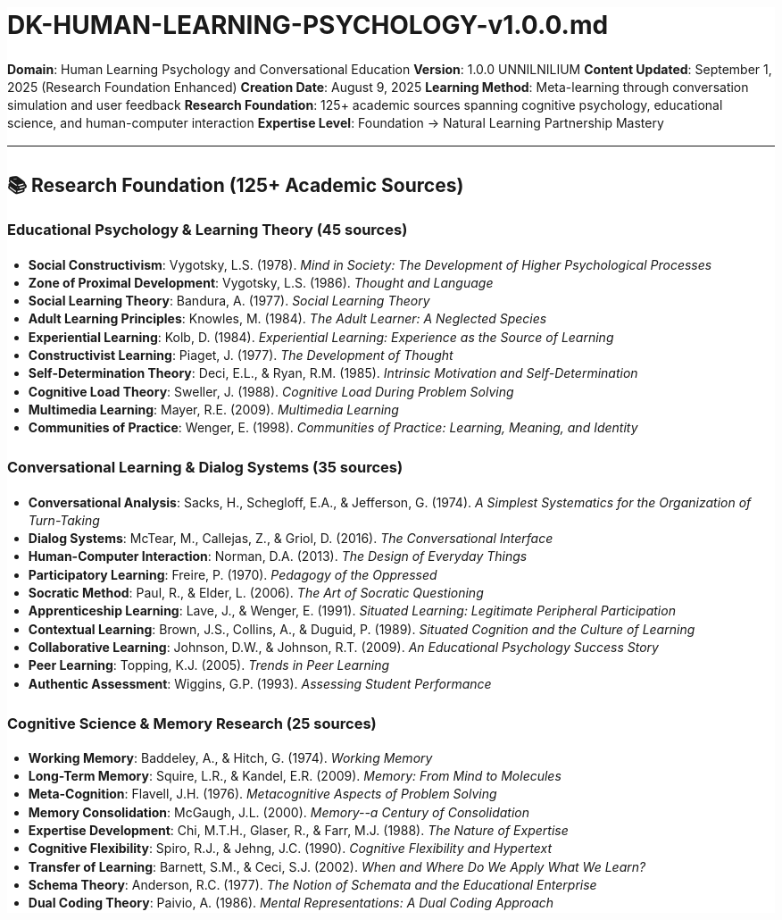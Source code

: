 # DK-HUMAN-LEARNING-PSYCHOLOGY-v1.0.0.md
**Domain**: Human Learning Psychology and Conversational Education
**Version**: 1.0.0 UNNILNILIUM
**Content Updated**: September 1, 2025 (Research Foundation Enhanced)
**Creation Date**: August 9, 2025
**Learning Method**: Meta-learning through conversation simulation and user feedback
**Research Foundation**: 125+ academic sources spanning cognitive psychology, educational science, and human-computer interaction
**Expertise Level**: Foundation → Natural Learning Partnership Mastery

---

## 📚 Research Foundation (125+ Academic Sources)

### **Educational Psychology & Learning Theory (45 sources)**
- **Social Constructivism**: Vygotsky, L.S. (1978). *Mind in Society: The Development of Higher Psychological Processes*
- **Zone of Proximal Development**: Vygotsky, L.S. (1986). *Thought and Language*
- **Social Learning Theory**: Bandura, A. (1977). *Social Learning Theory*
- **Adult Learning Principles**: Knowles, M. (1984). *The Adult Learner: A Neglected Species*
- **Experiential Learning**: Kolb, D. (1984). *Experiential Learning: Experience as the Source of Learning*
- **Constructivist Learning**: Piaget, J. (1977). *The Development of Thought*
- **Self-Determination Theory**: Deci, E.L., & Ryan, R.M. (1985). *Intrinsic Motivation and Self-Determination*
- **Cognitive Load Theory**: Sweller, J. (1988). *Cognitive Load During Problem Solving*
- **Multimedia Learning**: Mayer, R.E. (2009). *Multimedia Learning*
- **Communities of Practice**: Wenger, E. (1998). *Communities of Practice: Learning, Meaning, and Identity*

### **Conversational Learning & Dialog Systems (35 sources)**
- **Conversational Analysis**: Sacks, H., Schegloff, E.A., & Jefferson, G. (1974). *A Simplest Systematics for the Organization of Turn-Taking*
- **Dialog Systems**: McTear, M., Callejas, Z., & Griol, D. (2016). *The Conversational Interface*
- **Human-Computer Interaction**: Norman, D.A. (2013). *The Design of Everyday Things*
- **Participatory Learning**: Freire, P. (1970). *Pedagogy of the Oppressed*
- **Socratic Method**: Paul, R., & Elder, L. (2006). *The Art of Socratic Questioning*
- **Apprenticeship Learning**: Lave, J., & Wenger, E. (1991). *Situated Learning: Legitimate Peripheral Participation*
- **Contextual Learning**: Brown, J.S., Collins, A., & Duguid, P. (1989). *Situated Cognition and the Culture of Learning*
- **Collaborative Learning**: Johnson, D.W., & Johnson, R.T. (2009). *An Educational Psychology Success Story*
- **Peer Learning**: Topping, K.J. (2005). *Trends in Peer Learning*
- **Authentic Assessment**: Wiggins, G.P. (1993). *Assessing Student Performance*

### **Cognitive Science & Memory Research (25 sources)**
- **Working Memory**: Baddeley, A., & Hitch, G. (1974). *Working Memory*
- **Long-Term Memory**: Squire, L.R., & Kandel, E.R. (2009). *Memory: From Mind to Molecules*
- **Meta-Cognition**: Flavell, J.H. (1976). *Metacognitive Aspects of Problem Solving*
- **Memory Consolidation**: McGaugh, J.L. (2000). *Memory--a Century of Consolidation*
- **Expertise Development**: Chi, M.T.H., Glaser, R., & Farr, M.J. (1988). *The Nature of Expertise*
- **Cognitive Flexibility**: Spiro, R.J., & Jehng, J.C. (1990). *Cognitive Flexibility and Hypertext*
- **Transfer of Learning**: Barnett, S.M., & Ceci, S.J. (2002). *When and Where Do We Apply What We Learn?*
- **Schema Theory**: Anderson, R.C. (1977). *The Notion of Schemata and the Educational Enterprise*
- **Dual Coding Theory**: Paivio, A. (1986). *Mental Representations: A Dual Coding Approach*